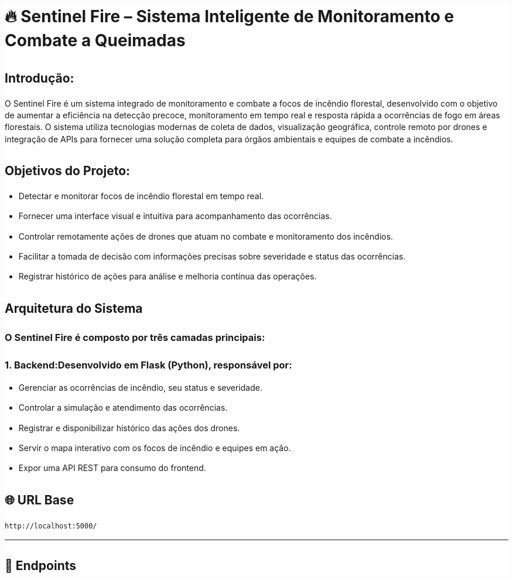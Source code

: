 # 🔥 Sentinel Fire – Sistema Inteligente de Monitoramento e Combate a Queimadas

## Introdução:


O Sentinel Fire é um sistema integrado de monitoramento e combate a 
focos de incêndio florestal, desenvolvido com o objetivo de aumentar a 
eficiência na detecção precoce, monitoramento em tempo real e resposta 
rápida a ocorrências de fogo em áreas florestais. O sistema utiliza 
tecnologias modernas de coleta de dados, visualização geográfica, 
controle remoto por drones e integração de APIs para fornecer uma 
solução completa para órgãos ambientais e equipes de combate a incêndios.


## Objetivos do Projeto:
 
- Detectar e monitorar focos de incêndio florestal em tempo real.

- Fornecer uma interface visual e intuitiva para acompanhamento das ocorrências.

- Controlar remotamente ações de drones que atuam no combate e monitoramento dos incêndios.

- Facilitar a tomada de decisão com informações precisas sobre severidade e status das ocorrências.

- Registrar histórico de ações para análise e melhoria contínua das operações.


## Arquitetura do Sistema
### O Sentinel Fire é composto por três camadas principais:

### 1. Backend:Desenvolvido em Flask (Python), responsável por:

- Gerenciar as ocorrências de incêndio, seu status e severidade.

- Controlar a simulação e atendimento das ocorrências.

- Registrar e disponibilizar histórico das ações dos drones.

- Servir o mapa interativo com os focos de incêndio e equipes em ação.

- Expor uma API REST para consumo do frontend.


## 🌐 URL Base
```
http://localhost:5000/
```

---

## 📄 Endpoints
